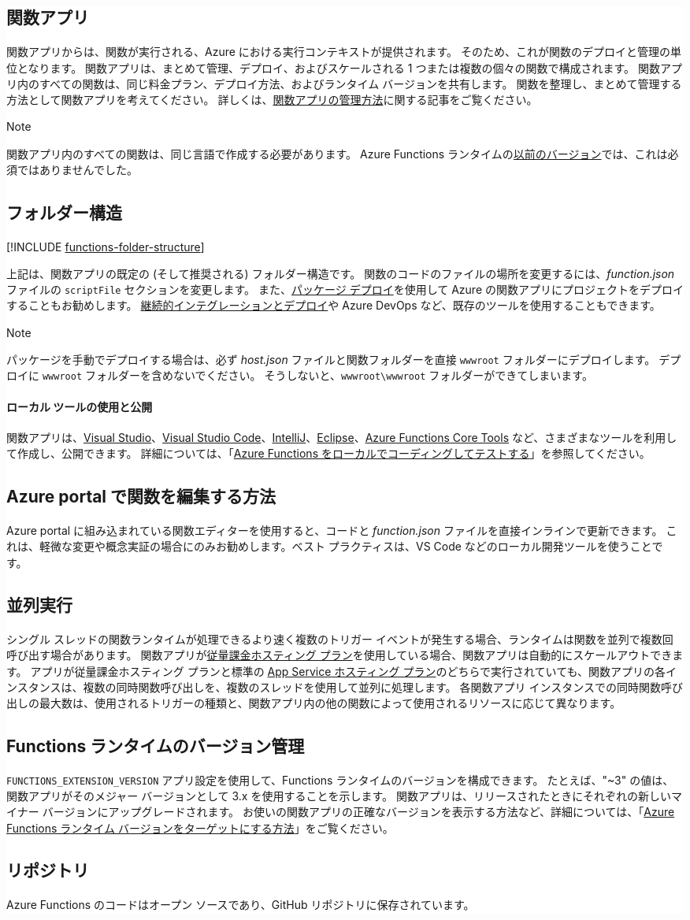 ## <a name="function-app"></a>関数アプリ
関数アプリからは、関数が実行される、Azure における実行コンテキストが提供されます。 そのため、これが関数のデプロイと管理の単位となります。 関数アプリは、まとめて管理、デプロイ、およびスケールされる 1 つまたは複数の個々の関数で構成されます。 関数アプリ内のすべての関数は、同じ料金プラン、デプロイ方法、およびランタイム バージョンを共有します。 関数を整理し、まとめて管理する方法として関数アプリを考えてください。 詳しくは、[関数アプリの管理方法](functions-how-to-use-azure-function-app-settings.md)に関する記事をご覧ください。 

> [!NOTE]
> 関数アプリ内のすべての関数は、同じ言語で作成する必要があります。 Azure Functions ランタイムの[以前のバージョン](functions-versions.md)では、これは必須ではありませんでした。

## <a name="folder-structure"></a>フォルダー構造
[!INCLUDE [functions-folder-structure](../../includes/functions-folder-structure.md)]

上記は、関数アプリの既定の (そして推奨される) フォルダー構造です。 関数のコードのファイルの場所を変更するには、_function.json_ ファイルの `scriptFile` セクションを変更します。 また、[パッケージ デプロイ](deployment-zip-push.md)を使用して Azure の関数アプリにプロジェクトをデプロイすることもお勧めします。 [継続的インテグレーションとデプロイ](functions-continuous-deployment.md)や Azure DevOps など、既存のツールを使用することもできます。

> [!NOTE]
> パッケージを手動でデプロイする場合は、必ず _host.json_ ファイルと関数フォルダーを直接 `wwwroot` フォルダーにデプロイします。 デプロイに `wwwroot` フォルダーを含めないでください。 そうしないと、`wwwroot\wwwroot` フォルダーができてしまいます。

#### <a name="use-local-tools-and-publishing"></a>ローカル ツールの使用と公開
関数アプリは、[Visual Studio](./functions-develop-vs.md)、[Visual Studio Code](./create-first-function-vs-code-csharp.md)、[IntelliJ](./functions-create-maven-intellij.md)、[Eclipse](./functions-create-maven-eclipse.md)、[Azure Functions Core Tools](./functions-develop-local.md) など、さまざまなツールを利用して作成し、公開できます。 詳細については、「[Azure Functions をローカルでコーディングしてテストする](./functions-develop-local.md)」を参照してください。



## <a name="how-to-edit-functions-in-the-azure-portal"></a><a id="fileupdate"></a> Azure portal で関数を編集する方法
Azure portal に組み込まれている関数エディターを使用すると、コードと *function.json* ファイルを直接インラインで更新できます。 これは、軽微な変更や概念実証の場合にのみお勧めします。ベスト プラクティスは、VS Code などのローカル開発ツールを使うことです。

## <a name="parallel-execution"></a>並列実行
シングル スレッドの関数ランタイムが処理できるより速く複数のトリガー イベントが発生する場合、ランタイムは関数を並列で複数回呼び出す場合があります。  関数アプリが[従量課金ホスティング プラン](event-driven-scaling.md)を使用している場合、関数アプリは自動的にスケールアウトできます。  アプリが従量課金ホスティング プランと標準の [App Service ホスティング プラン](../app-service/overview-hosting-plans.md)のどちらで実行されていても、関数アプリの各インスタンスは、複数の同時関数呼び出しを、複数のスレッドを使用して並列に処理します。  各関数アプリ インスタンスでの同時関数呼び出しの最大数は、使用されるトリガーの種類と、関数アプリ内の他の関数によって使用されるリソースに応じて異なります。

## <a name="functions-runtime-versioning"></a>Functions ランタイムのバージョン管理

`FUNCTIONS_EXTENSION_VERSION` アプリ設定を使用して、Functions ランタイムのバージョンを構成できます。 たとえば、"~3" の値は、関数アプリがそのメジャー バージョンとして 3.x を使用することを示します。 関数アプリは、リリースされたときにそれぞれの新しいマイナー バージョンにアップグレードされます。 お使いの関数アプリの正確なバージョンを表示する方法など、詳細については、「[Azure Functions ランタイム バージョンをターゲットにする方法](set-runtime-version.md)」をご覧ください。

## <a name="repositories"></a>リポジトリ
Azure Functions のコードはオープン ソースであり、GitHub リポジトリに保存されています。
